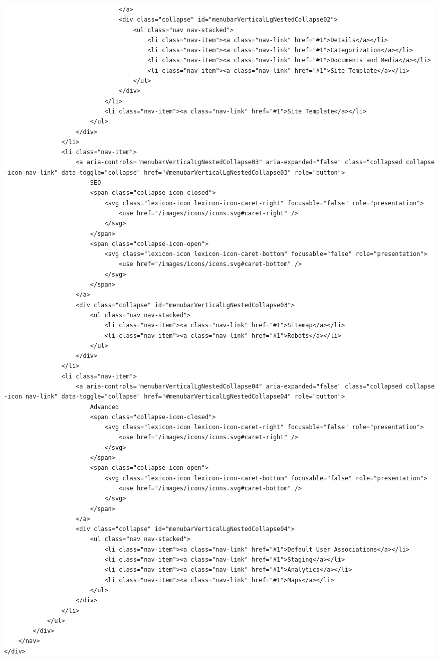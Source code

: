									</a>
									<div class="collapse" id="menubarVerticalLgNestedCollapse02">
										<ul class="nav nav-stacked">
											<li class="nav-item"><a class="nav-link" href="#1">Details</a></li>
											<li class="nav-item"><a class="nav-link" href="#1">Categorization</a></li>
											<li class="nav-item"><a class="nav-link" href="#1">Documents and Media</a></li>
											<li class="nav-item"><a class="nav-link" href="#1">Site Template</a></li>
										</ul>
									</div>
								</li>
								<li class="nav-item"><a class="nav-link" href="#1">Site Template</a></li>
							</ul>
						</div>
					</li>
					<li class="nav-item">
						<a aria-controls="menubarVerticalLgNestedCollapse03" aria-expanded="false" class="collapsed collapse-icon nav-link" data-toggle="collapse" href="#menubarVerticalLgNestedCollapse03" role="button">
							SEO
							<span class="collapse-icon-closed">
								<svg class="lexicon-icon lexicon-icon-caret-right" focusable="false" role="presentation">
									<use href="/images/icons/icons.svg#caret-right" />
								</svg>
							</span>
							<span class="collapse-icon-open">
								<svg class="lexicon-icon lexicon-icon-caret-bottom" focusable="false" role="presentation">
									<use href="/images/icons/icons.svg#caret-bottom" />
								</svg>
							</span>
						</a>
						<div class="collapse" id="menubarVerticalLgNestedCollapse03">
							<ul class="nav nav-stacked">
								<li class="nav-item"><a class="nav-link" href="#1">Sitemap</a></li>
								<li class="nav-item"><a class="nav-link" href="#1">Robots</a></li>
							</ul>
						</div>
					</li>
					<li class="nav-item">
						<a aria-controls="menubarVerticalLgNestedCollapse04" aria-expanded="false" class="collapsed collapse-icon nav-link" data-toggle="collapse" href="#menubarVerticalLgNestedCollapse04" role="button">
							Advanced
							<span class="collapse-icon-closed">
								<svg class="lexicon-icon lexicon-icon-caret-right" focusable="false" role="presentation">
									<use href="/images/icons/icons.svg#caret-right" />
								</svg>
							</span>
							<span class="collapse-icon-open">
								<svg class="lexicon-icon lexicon-icon-caret-bottom" focusable="false" role="presentation">
									<use href="/images/icons/icons.svg#caret-bottom" />
								</svg>
							</span>
						</a>
						<div class="collapse" id="menubarVerticalLgNestedCollapse04">
							<ul class="nav nav-stacked">
								<li class="nav-item"><a class="nav-link" href="#1">Default User Associations</a></li>
								<li class="nav-item"><a class="nav-link" href="#1">Staging</a></li>
								<li class="nav-item"><a class="nav-link" href="#1">Analytics</a></li>
								<li class="nav-item"><a class="nav-link" href="#1">Maps</a></li>
							</ul>
						</div>
					</li>
				</ul>
			</div>
		</nav>
	</div>